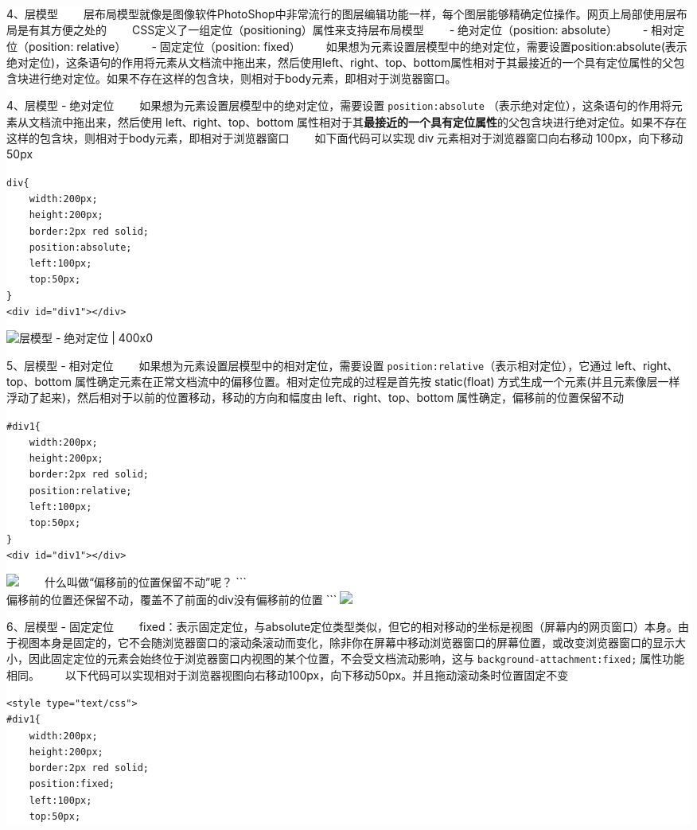 4、层模型
&emsp;&emsp;层布局模型就像是图像软件PhotoShop中非常流行的图层编辑功能一样，每个图层能够精确定位操作。网页上局部使用层布局是有其方便之处的
&emsp;&emsp;CSS定义了一组定位（positioning）属性来支持层布局模型
&emsp;&emsp;- 绝对定位（position: absolute）
&emsp;&emsp;- 相对定位（position: relative）
&emsp;&emsp;- 固定定位（position: fixed）
&emsp;&emsp;如果想为元素设置层模型中的绝对定位，需要设置position:absolute(表示绝对定位)，这条语句的作用将元素从文档流中拖出来，然后使用left、right、top、bottom属性相对于其最接近的一个具有定位属性的父包含块进行绝对定位。如果不存在这样的包含块，则相对于body元素，即相对于浏览器窗口。

4、层模型 - 绝对定位
&emsp;&emsp;如果想为元素设置层模型中的绝对定位，需要设置 `position:absolute` （表示绝对定位），这条语句的作用将元素从文档流中拖出来，然后使用 left、right、top、bottom 属性相对于其**最接近的一个具有定位属性**的父包含块进行绝对定位。如果不存在这样的包含块，则相对于body元素，即相对于浏览器窗口
&emsp;&emsp;如下面代码可以实现 div 元素相对于浏览器窗口向右移动 100px，向下移动 50px
```
div{
	width:200px;
	height:200px;
	border:2px red solid;
	position:absolute;
	left:100px;
	top:50px;
}
<div id="div1"></div>
```
![层模型 - 绝对定位 | 400x0](http://img.mukewang.com/53a00b130001e86707360547.jpg)

5、层模型 - 相对定位
&emsp;&emsp;如果想为元素设置层模型中的相对定位，需要设置 `position:relative`（表示相对定位），它通过 left、right、top、bottom 属性确定元素在正常文档流中的偏移位置。相对定位完成的过程是首先按 static(float) 方式生成一个元素(并且元素像层一样浮动了起来)，然后相对于以前的位置移动，移动的方向和幅度由 left、right、top、bottom 属性确定，偏移前的位置保留不动
```
#div1{
    width:200px;
    height:200px;
    border:2px red solid;
    position:relative;
    left:100px;
    top:50px;
}
<div id="div1"></div>
```
<img src="http://img.mukewang.com/53a00d2b00015c4b06190509.jpg" height="350px" />
&emsp;&emsp;什么叫做“偏移前的位置保留不动”呢？
```
<body>
    <div id="div1"></div><span>偏移前的位置还保留不动，覆盖不了前面的div没有偏移前的位置</span>
</body>
```
<img src="http://img.mukewang.com/541a4bfc0001abef05940489.jpg" height="350px" />

6、层模型 - 固定定位
&emsp;&emsp;fixed：表示固定定位，与absolute定位类型类似，但它的相对移动的坐标是视图（屏幕内的网页窗口）本身。由于视图本身是固定的，它不会随浏览器窗口的滚动条滚动而变化，除非你在屏幕中移动浏览器窗口的屏幕位置，或改变浏览器窗口的显示大小，因此固定定位的元素会始终位于浏览器窗口内视图的某个位置，不会受文档流动影响，这与 `background-attachment:fixed;` 属性功能相同。
&emsp;&emsp;以下代码可以实现相对于浏览器视图向右移动100px，向下移动50px。并且拖动滚动条时位置固定不变
```
<style type="text/css">
#div1{
    width:200px;
    height:200px;
    border:2px red solid;
    position:fixed;
    left:100px;
    top:50px;
```